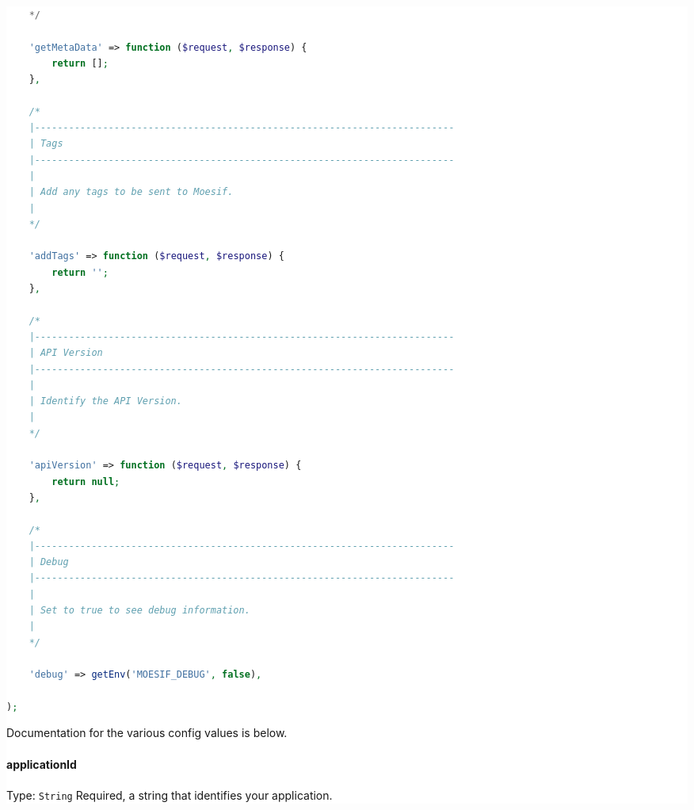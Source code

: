 ```php
    */

    'getMetaData' => function ($request, $response) {
        return [];
    },

    /*
    |--------------------------------------------------------------------------
    | Tags
    |--------------------------------------------------------------------------
    |
    | Add any tags to be sent to Moesif.
    |
    */

    'addTags' => function ($request, $response) {
        return '';
    },

    /*
    |--------------------------------------------------------------------------
    | API Version
    |--------------------------------------------------------------------------
    |
    | Identify the API Version.
    |
    */

    'apiVersion' => function ($request, $response) {
        return null;
    },

    /*
    |--------------------------------------------------------------------------
    | Debug
    |--------------------------------------------------------------------------
    |
    | Set to true to see debug information.
    |
    */

    'debug' => getEnv('MOESIF_DEBUG', false),
    
);
```

Documentation for the various config values is below.

#### applicationId
Type: `String`
Required, a string that identifies your application.
